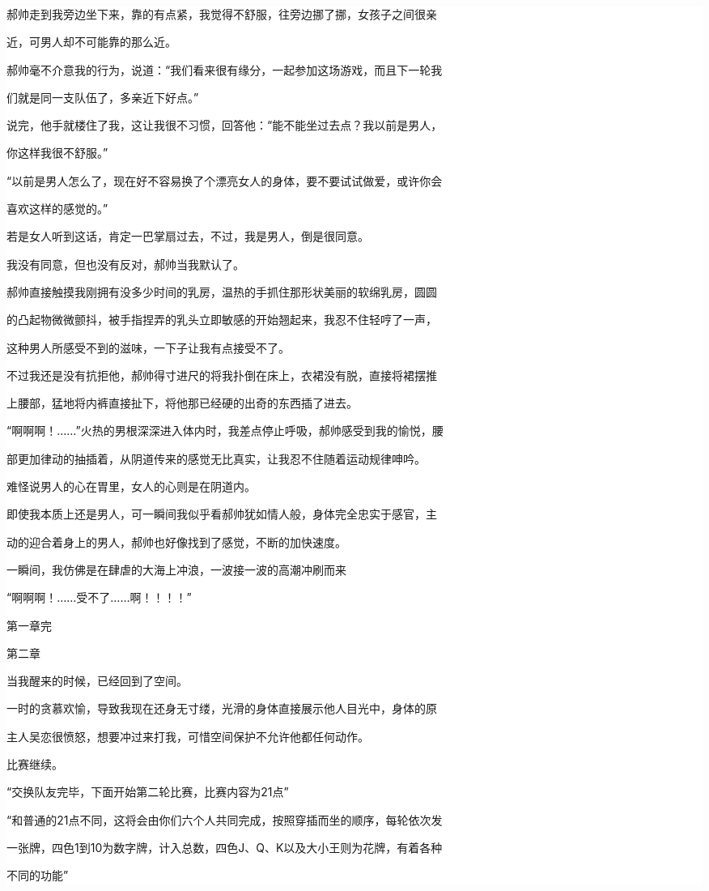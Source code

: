 

郝帅走到我旁边坐下来，靠的有点紧，我觉得不舒服，往旁边挪了挪，女孩子之间很亲

近，可男人却不可能靠的那么近。

郝帅毫不介意我的行为，说道：“我们看来很有缘分，一起参加这场游戏，而且下一轮我

们就是同一支队伍了，多亲近下好点。”

说完，他手就楼住了我，这让我很不习惯，回答他：“能不能坐过去点？我以前是男人，

你这样我很不舒服。”

“以前是男人怎么了，现在好不容易换了个漂亮女人的身体，要不要试试做爱，或许你会

喜欢这样的感觉的。”

若是女人听到这话，肯定一巴掌扇过去，不过，我是男人，倒是很同意。

我没有同意，但也没有反对，郝帅当我默认了。

郝帅直接触摸我刚拥有没多少时间的乳房，温热的手抓住那形状美丽的软绵乳房，圆圆

的凸起物微微颤抖，被手指捏弄的乳头立即敏感的开始翘起来，我忍不住轻哼了一声，

这种男人所感受不到的滋味，一下子让我有点接受不了。

不过我还是没有抗拒他，郝帅得寸进尺的将我扑倒在床上，衣裙没有脱，直接将裙摆推

上腰部，猛地将内裤直接扯下，将他那已经硬的出奇的东西插了进去。

“啊啊啊！……”火热的男根深深进入体内时，我差点停止呼吸，郝帅感受到我的愉悦，腰

部更加律动的抽插着，从阴道传来的感觉无比真实，让我忍不住随着运动规律呻吟。

难怪说男人的心在胃里，女人的心则是在阴道内。

即使我本质上还是男人，可一瞬间我似乎看郝帅犹如情人般，身体完全忠实于感官，主

动的迎合着身上的男人，郝帅也好像找到了感觉，不断的加快速度。

一瞬间，我仿佛是在肆虐的大海上冲浪，一波接一波的高潮冲刷而来

“啊啊啊！……受不了……啊！！！！”

第一章完

第二章

当我醒来的时候，已经回到了空间。

一时的贪慕欢愉，导致我现在还身无寸缕，光滑的身体直接展示他人目光中，身体的原

主人吴恋很愤怒，想要冲过来打我，可惜空间保护不允许他都任何动作。

比赛继续。

“交换队友完毕，下面开始第二轮比赛，比赛内容为21点”

“和普通的21点不同，这将会由你们六个人共同完成，按照穿插而坐的顺序，每轮依次发

一张牌，四色1到10为数字牌，计入总数，四色J、Q、K以及大小王则为花牌，有着各种

不同的功能”
